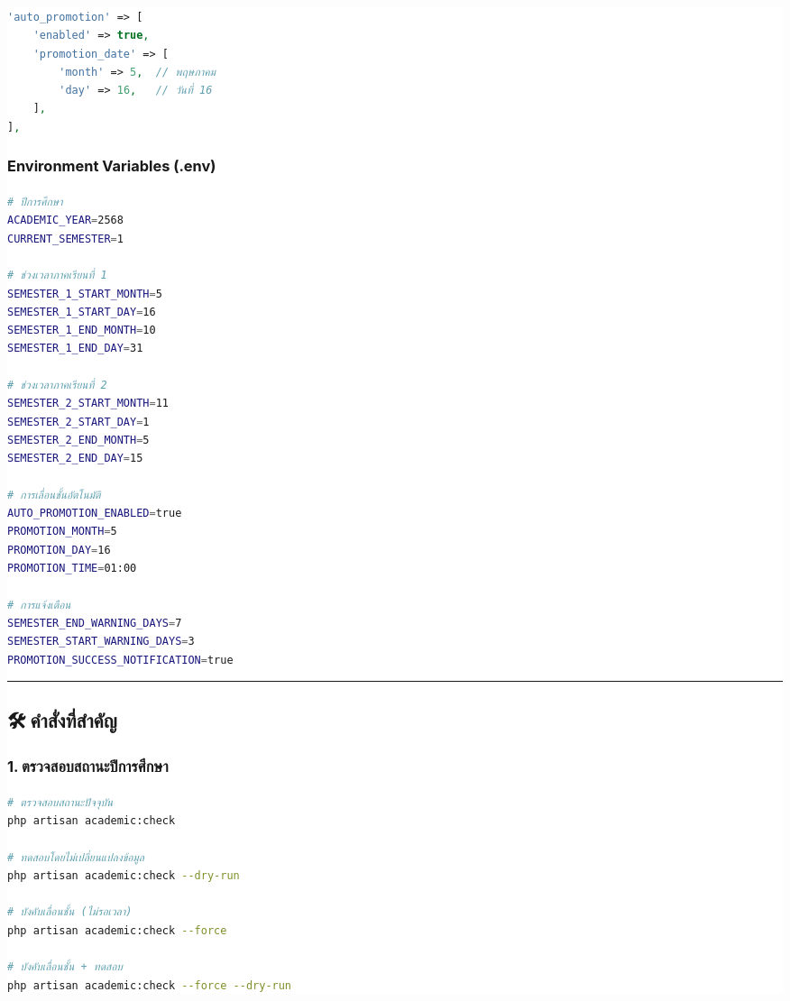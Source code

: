 ```php
'auto_promotion' => [
    'enabled' => true,
    'promotion_date' => [
        'month' => 5,  // พฤษภาคม
        'day' => 16,   // วันที่ 16
    ],
],
```

### **Environment Variables (.env)**
```bash
# ปีการศึกษา
ACADEMIC_YEAR=2568
CURRENT_SEMESTER=1

# ช่วงเวลาภาคเรียนที่ 1
SEMESTER_1_START_MONTH=5
SEMESTER_1_START_DAY=16
SEMESTER_1_END_MONTH=10
SEMESTER_1_END_DAY=31

# ช่วงเวลาภาคเรียนที่ 2
SEMESTER_2_START_MONTH=11
SEMESTER_2_START_DAY=1
SEMESTER_2_END_MONTH=5
SEMESTER_2_END_DAY=15

# การเลื่อนชั้นอัตโนมัติ
AUTO_PROMOTION_ENABLED=true
PROMOTION_MONTH=5
PROMOTION_DAY=16
PROMOTION_TIME=01:00

# การแจ้งเตือน
SEMESTER_END_WARNING_DAYS=7
SEMESTER_START_WARNING_DAYS=3
PROMOTION_SUCCESS_NOTIFICATION=true
```

---

## 🛠️ คำสั่งที่สำคัญ

### **1. ตรวจสอบสถานะปีการศึกษา**
```bash
# ตรวจสอบสถานะปัจจุบัน
php artisan academic:check

# ทดสอบโดยไม่เปลี่ยนแปลงข้อมูล
php artisan academic:check --dry-run

# บังคับเลื่อนชั้น (ไม่รอเวลา)
php artisan academic:check --force

# บังคับเลื่อนชั้น + ทดสอบ
php artisan academic:check --force --dry-run
```
